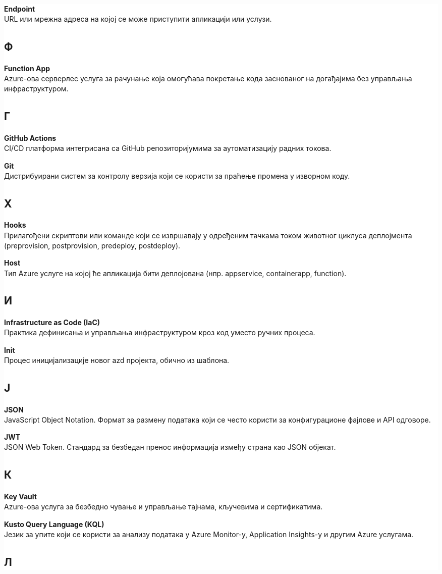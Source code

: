 **Endpoint**  
URL или мрежна адреса на којој се може приступити апликацији или услузи.

## Ф

**Function App**  
Azure-ова серверлес услуга за рачунање која омогућава покретање кода заснованог на догађајима без управљања инфраструктуром.

## Г

**GitHub Actions**  
CI/CD платформа интегрисана са GitHub репозиторијумима за аутоматизацију радних токова.

**Git**  
Дистрибуирани систем за контролу верзија који се користи за праћење промена у изворном коду.

## Х

**Hooks**  
Прилагођени скриптови или команде који се извршавају у одређеним тачкама током животног циклуса деплојмента (preprovision, postprovision, predeploy, postdeploy).

**Host**  
Тип Azure услуге на којој ће апликација бити деплојована (нпр. appservice, containerapp, function).

## И

**Infrastructure as Code (IaC)**  
Практика дефинисања и управљања инфраструктуром кроз код уместо ручних процеса.

**Init**  
Процес иницијализације новог azd пројекта, обично из шаблона.

## Ј

**JSON**  
JavaScript Object Notation. Формат за размену података који се често користи за конфигурационе фајлове и API одговоре.

**JWT**  
JSON Web Token. Стандард за безбедан пренос информација између страна као JSON објекат.

## К

**Key Vault**  
Azure-ова услуга за безбедно чување и управљање тајнама, кључевима и сертификатима.

**Kusto Query Language (KQL)**  
Језик за упите који се користи за анализу података у Azure Monitor-у, Application Insights-у и другим Azure услугама.

## Л
